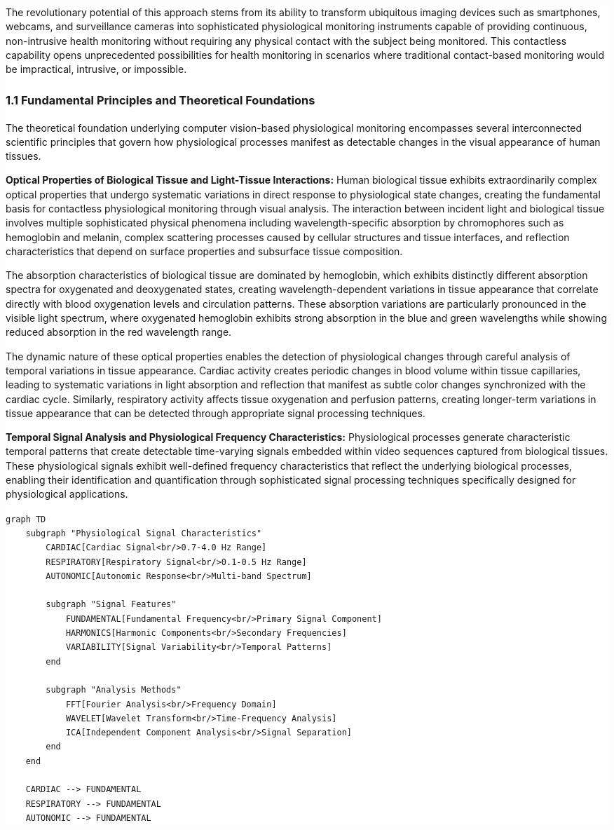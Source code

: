 The revolutionary potential of this approach stems from its ability to transform ubiquitous imaging devices such as smartphones, webcams, and surveillance cameras into sophisticated physiological monitoring instruments capable of providing continuous, non-intrusive health monitoring without requiring any physical contact with the subject being monitored. This contactless capability opens unprecedented possibilities for health monitoring in scenarios where traditional contact-based monitoring would be impractical, intrusive, or impossible.

### 1.1 Fundamental Principles and Theoretical Foundations

The theoretical foundation underlying computer vision-based physiological monitoring encompasses several interconnected scientific principles that govern how physiological processes manifest as detectable changes in the visual appearance of human tissues.

**Optical Properties of Biological Tissue and Light-Tissue Interactions:**
Human biological tissue exhibits extraordinarily complex optical properties that undergo systematic variations in direct response to physiological state changes, creating the fundamental basis for contactless physiological monitoring through visual analysis. The interaction between incident light and biological tissue involves multiple sophisticated physical phenomena including wavelength-specific absorption by chromophores such as hemoglobin and melanin, complex scattering processes caused by cellular structures and tissue interfaces, and reflection characteristics that depend on surface properties and subsurface tissue composition.

The absorption characteristics of biological tissue are dominated by hemoglobin, which exhibits distinctly different absorption spectra for oxygenated and deoxygenated states, creating wavelength-dependent variations in tissue appearance that correlate directly with blood oxygenation levels and circulation patterns. These absorption variations are particularly pronounced in the visible light spectrum, where oxygenated hemoglobin exhibits strong absorption in the blue and green wavelengths while showing reduced absorption in the red wavelength range.

The dynamic nature of these optical properties enables the detection of physiological changes through careful analysis of temporal variations in tissue appearance. Cardiac activity creates periodic changes in blood volume within tissue capillaries, leading to systematic variations in light absorption and reflection that manifest as subtle color changes synchronized with the cardiac cycle. Similarly, respiratory activity affects tissue oxygenation and perfusion patterns, creating longer-term variations in tissue appearance that can be detected through appropriate signal processing techniques.

**Temporal Signal Analysis and Physiological Frequency Characteristics:**
Physiological processes generate characteristic temporal patterns that create detectable time-varying signals embedded within video sequences captured from biological tissues. These physiological signals exhibit well-defined frequency characteristics that reflect the underlying biological processes, enabling their identification and quantification through sophisticated signal processing techniques specifically designed for physiological applications.

```mermaid
graph TD
    subgraph "Physiological Signal Characteristics"
        CARDIAC[Cardiac Signal<br/>0.7-4.0 Hz Range]
        RESPIRATORY[Respiratory Signal<br/>0.1-0.5 Hz Range]
        AUTONOMIC[Autonomic Response<br/>Multi-band Spectrum]
        
        subgraph "Signal Features"
            FUNDAMENTAL[Fundamental Frequency<br/>Primary Signal Component]
            HARMONICS[Harmonic Components<br/>Secondary Frequencies]
            VARIABILITY[Signal Variability<br/>Temporal Patterns]
        end
        
        subgraph "Analysis Methods"
            FFT[Fourier Analysis<br/>Frequency Domain]
            WAVELET[Wavelet Transform<br/>Time-Frequency Analysis]
            ICA[Independent Component Analysis<br/>Signal Separation]
        end
    end
    
    CARDIAC --> FUNDAMENTAL
    RESPIRATORY --> FUNDAMENTAL
    AUTONOMIC --> FUNDAMENTAL
```